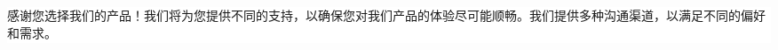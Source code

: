 感谢您选择我们的产品！我们将为您提供不同的支持，以确保您对我们产品的体验尽可能顺畅。我们提供多种沟通渠道，以满足不同的偏好和需求。

<div class="button_tech_support_container">
<a href="https://forum.seeedstudio.com/" class="button_forum"></a>
<a href="https://www.seeedstudio.com/contacts" class="button_email"></a>
</div>

<div class="button_tech_support_container">
<a href="https://discord.gg/eWkprNDMU7" class="button_discord"></a>
<a href="https://github.com/Seeed-Studio/wiki-documents/discussions/69" class="button_discussion"></a>
</div>
